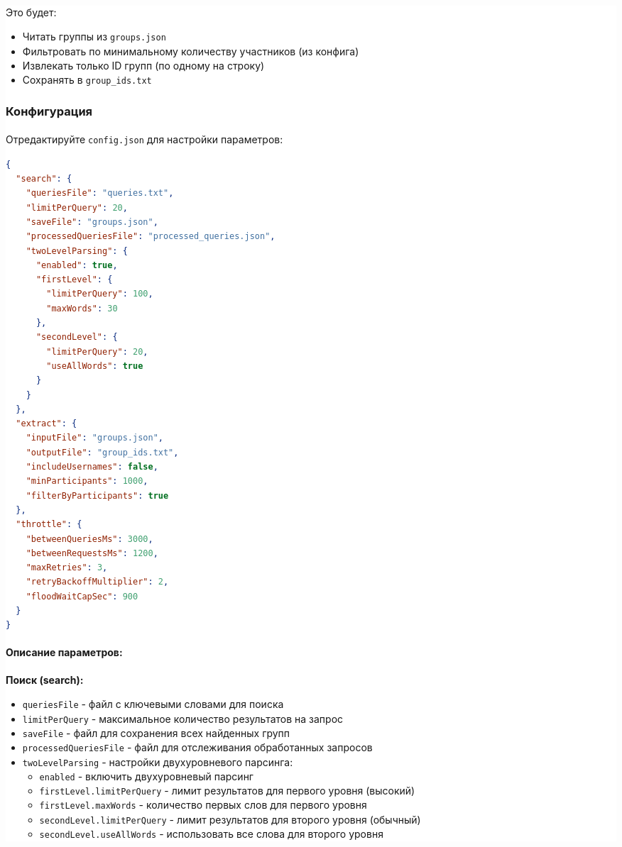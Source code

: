 Это будет:

- Читать группы из `groups.json`
- Фильтровать по минимальному количеству участников (из конфига)
- Извлекать только ID групп (по одному на строку)
- Сохранять в `group_ids.txt`

### Конфигурация

Отредактируйте `config.json` для настройки параметров:

```json
{
  "search": {
    "queriesFile": "queries.txt",
    "limitPerQuery": 20,
    "saveFile": "groups.json",
    "processedQueriesFile": "processed_queries.json",
    "twoLevelParsing": {
      "enabled": true,
      "firstLevel": {
        "limitPerQuery": 100,
        "maxWords": 30
      },
      "secondLevel": {
        "limitPerQuery": 20,
        "useAllWords": true
      }
    }
  },
  "extract": {
    "inputFile": "groups.json",
    "outputFile": "group_ids.txt",
    "includeUsernames": false,
    "minParticipants": 1000,
    "filterByParticipants": true
  },
  "throttle": {
    "betweenQueriesMs": 3000,
    "betweenRequestsMs": 1200,
    "maxRetries": 3,
    "retryBackoffMultiplier": 2,
    "floodWaitCapSec": 900
  }
}
```

#### Описание параметров:

**Поиск (search):**

- `queriesFile` - файл с ключевыми словами для поиска
- `limitPerQuery` - максимальное количество результатов на запрос
- `saveFile` - файл для сохранения всех найденных групп
- `processedQueriesFile` - файл для отслеживания обработанных запросов
- `twoLevelParsing` - настройки двухуровневого парсинга:
  - `enabled` - включить двухуровневый парсинг
  - `firstLevel.limitPerQuery` - лимит результатов для первого уровня (высокий)
  - `firstLevel.maxWords` - количество первых слов для первого уровня
  - `secondLevel.limitPerQuery` - лимит результатов для второго уровня (обычный)
  - `secondLevel.useAllWords` - использовать все слова для второго уровня
